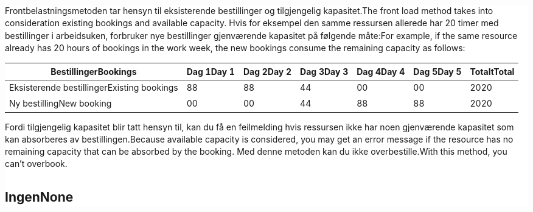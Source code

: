 <span data-ttu-id="8d87c-151">Frontbelastningsmetoden tar hensyn til eksisterende bestillinger og tilgjengelig kapasitet.</span><span class="sxs-lookup"><span data-stu-id="8d87c-151">The front load method takes into consideration existing bookings and available capacity.</span></span> <span data-ttu-id="8d87c-152">Hvis for eksempel den samme ressursen allerede har 20 timer med bestillinger i arbeidsuken, forbruker nye bestillinger gjenværende kapasitet på følgende måte:</span><span class="sxs-lookup"><span data-stu-id="8d87c-152">For example, if the same resource already has 20 hours of bookings in the work week, the new bookings consume the remaining capacity as follows:</span></span>

|   <span data-ttu-id="8d87c-153">Bestillinger</span><span class="sxs-lookup"><span data-stu-id="8d87c-153">Bookings</span></span>          | <span data-ttu-id="8d87c-154">Dag 1</span><span class="sxs-lookup"><span data-stu-id="8d87c-154">Day 1</span></span> | <span data-ttu-id="8d87c-155">Dag 2</span><span class="sxs-lookup"><span data-stu-id="8d87c-155">Day 2</span></span> | <span data-ttu-id="8d87c-156">Dag 3</span><span class="sxs-lookup"><span data-stu-id="8d87c-156">Day 3</span></span> | <span data-ttu-id="8d87c-157">Dag 4</span><span class="sxs-lookup"><span data-stu-id="8d87c-157">Day 4</span></span> | <span data-ttu-id="8d87c-158">Dag 5</span><span class="sxs-lookup"><span data-stu-id="8d87c-158">Day 5</span></span> | <span data-ttu-id="8d87c-159">Totalt</span><span class="sxs-lookup"><span data-stu-id="8d87c-159">Total</span></span> |
|---------------------|-------|-------|-------|-------|-------|-------|
| <span data-ttu-id="8d87c-160">Eksisterende bestillinger</span><span class="sxs-lookup"><span data-stu-id="8d87c-160">Existing   bookings</span></span> | <span data-ttu-id="8d87c-161">8</span><span class="sxs-lookup"><span data-stu-id="8d87c-161">8</span></span>     | <span data-ttu-id="8d87c-162">8</span><span class="sxs-lookup"><span data-stu-id="8d87c-162">8</span></span>     | <span data-ttu-id="8d87c-163">4</span><span class="sxs-lookup"><span data-stu-id="8d87c-163">4</span></span>     | <span data-ttu-id="8d87c-164">0</span><span class="sxs-lookup"><span data-stu-id="8d87c-164">0</span></span>     | <span data-ttu-id="8d87c-165">0</span><span class="sxs-lookup"><span data-stu-id="8d87c-165">0</span></span>     | <span data-ttu-id="8d87c-166">20</span><span class="sxs-lookup"><span data-stu-id="8d87c-166">20</span></span>    |
| <span data-ttu-id="8d87c-167">Ny bestilling</span><span class="sxs-lookup"><span data-stu-id="8d87c-167">New   booking</span></span>       | <span data-ttu-id="8d87c-168">0</span><span class="sxs-lookup"><span data-stu-id="8d87c-168">0</span></span>     | <span data-ttu-id="8d87c-169">0</span><span class="sxs-lookup"><span data-stu-id="8d87c-169">0</span></span>     | <span data-ttu-id="8d87c-170">4</span><span class="sxs-lookup"><span data-stu-id="8d87c-170">4</span></span>     | <span data-ttu-id="8d87c-171">8</span><span class="sxs-lookup"><span data-stu-id="8d87c-171">8</span></span>     | <span data-ttu-id="8d87c-172">8</span><span class="sxs-lookup"><span data-stu-id="8d87c-172">8</span></span>     | <span data-ttu-id="8d87c-173">20</span><span class="sxs-lookup"><span data-stu-id="8d87c-173">20</span></span>    |

<span data-ttu-id="8d87c-174">Fordi tilgjengelig kapasitet blir tatt hensyn til, kan du få en feilmelding hvis ressursen ikke har noen gjenværende kapasitet som kan absorberes av bestillingen.</span><span class="sxs-lookup"><span data-stu-id="8d87c-174">Because available capacity is considered, you may get an error message if the resource has no remaining capacity that can be absorbed by the booking.</span></span> <span data-ttu-id="8d87c-175">Med denne metoden kan du ikke overbestille.</span><span class="sxs-lookup"><span data-stu-id="8d87c-175">With this method, you can’t overbook.</span></span>

## <a name="none"></a><span data-ttu-id="8d87c-176">Ingen</span><span class="sxs-lookup"><span data-stu-id="8d87c-176">None</span></span>